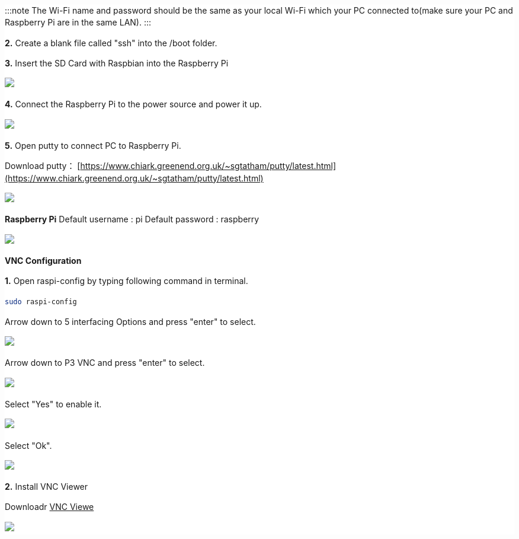 :::note
The Wi-Fi name and password should be the same as your local Wi-Fi which your PC connected to(make sure your PC and Raspberry Pi are in the same LAN).
:::

**2.** Create a blank file called "ssh" into the /boot folder.

**3.** Insert the SD Card with Raspbian into the Raspberry Pi

![](https://files.seeedstudio.com/wiki/Grove_Beginner_Kit_for_RaspberryPi/img/sd_card.jpg)

**4.** Connect the Raspberry Pi to the power source and power it up.

![](https://files.seeedstudio.com/wiki/Grove_Beginner_Kit_for_RaspberryPi/img/power.jpg)

**5.** Open putty to connect PC to Raspberry Pi.

Download putty： [https://www.chiark.greenend.org.uk/~sgtatham/putty/latest.html](https://www.chiark.greenend.org.uk/~sgtatham/putty/latest.html)

![](https://files.seeedstudio.com/wiki/Grove_Beginner_Kit_for_RaspberryPi/img/ss3.png)

**Raspberry Pi**
Default username : pi
Default password : raspberry

![](https://files.seeedstudio.com/wiki/Grove_Beginner_Kit_for_RaspberryPi/img/ss4.jpg)

**VNC Configuration**

**1.** Open raspi-config by typing following command in terminal.

```bash
sudo raspi-config
```

Arrow down to 5 interfacing Options and press "enter" to select.

![](https://files.seeedstudio.com/wiki/Grove_Beginner_Kit_for_RaspberryPi/img/ss5.png)

Arrow down to P3 VNC and press "enter" to select.

![](https://files.seeedstudio.com/wiki/Grove_Beginner_Kit_for_RaspberryPi/img/ss6.png)

Select "Yes" to enable it.

![](https://files.seeedstudio.com/wiki/Grove_Beginner_Kit_for_RaspberryPi/img/ss7.png)

Select "Ok".

![](https://files.seeedstudio.com/wiki/Grove_Beginner_Kit_for_RaspberryPi/img/ss8.png)

**2.** Install VNC Viewer

Downloadr [VNC Viewe](https://www.realvnc.com/en/connect/download/viewer/)

![](https://files.seeedstudio.com/wiki/Grove_Beginner_Kit_for_RaspberryPi/img/ss9.png)
